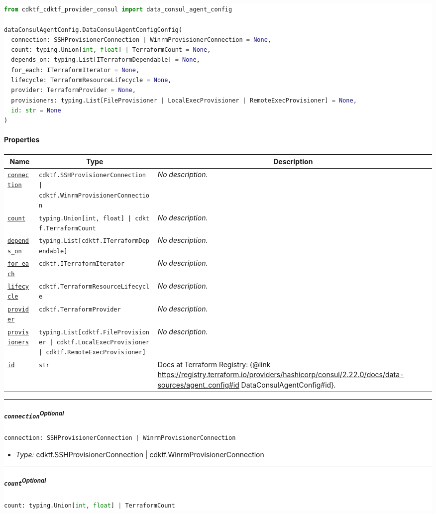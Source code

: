 ```python
from cdktf_cdktf_provider_consul import data_consul_agent_config

dataConsulAgentConfig.DataConsulAgentConfigConfig(
  connection: SSHProvisionerConnection | WinrmProvisionerConnection = None,
  count: typing.Union[int, float] | TerraformCount = None,
  depends_on: typing.List[ITerraformDependable] = None,
  for_each: ITerraformIterator = None,
  lifecycle: TerraformResourceLifecycle = None,
  provider: TerraformProvider = None,
  provisioners: typing.List[FileProvisioner | LocalExecProvisioner | RemoteExecProvisioner] = None,
  id: str = None
)
```

#### Properties <a name="Properties" id="Properties"></a>

| **Name** | **Type** | **Description** |
| --- | --- | --- |
| <code><a href="#@cdktf/provider-consul.dataConsulAgentConfig.DataConsulAgentConfigConfig.property.connection">connection</a></code> | <code>cdktf.SSHProvisionerConnection \| cdktf.WinrmProvisionerConnection</code> | *No description.* |
| <code><a href="#@cdktf/provider-consul.dataConsulAgentConfig.DataConsulAgentConfigConfig.property.count">count</a></code> | <code>typing.Union[int, float] \| cdktf.TerraformCount</code> | *No description.* |
| <code><a href="#@cdktf/provider-consul.dataConsulAgentConfig.DataConsulAgentConfigConfig.property.dependsOn">depends_on</a></code> | <code>typing.List[cdktf.ITerraformDependable]</code> | *No description.* |
| <code><a href="#@cdktf/provider-consul.dataConsulAgentConfig.DataConsulAgentConfigConfig.property.forEach">for_each</a></code> | <code>cdktf.ITerraformIterator</code> | *No description.* |
| <code><a href="#@cdktf/provider-consul.dataConsulAgentConfig.DataConsulAgentConfigConfig.property.lifecycle">lifecycle</a></code> | <code>cdktf.TerraformResourceLifecycle</code> | *No description.* |
| <code><a href="#@cdktf/provider-consul.dataConsulAgentConfig.DataConsulAgentConfigConfig.property.provider">provider</a></code> | <code>cdktf.TerraformProvider</code> | *No description.* |
| <code><a href="#@cdktf/provider-consul.dataConsulAgentConfig.DataConsulAgentConfigConfig.property.provisioners">provisioners</a></code> | <code>typing.List[cdktf.FileProvisioner \| cdktf.LocalExecProvisioner \| cdktf.RemoteExecProvisioner]</code> | *No description.* |
| <code><a href="#@cdktf/provider-consul.dataConsulAgentConfig.DataConsulAgentConfigConfig.property.id">id</a></code> | <code>str</code> | Docs at Terraform Registry: {@link https://registry.terraform.io/providers/hashicorp/consul/2.22.0/docs/data-sources/agent_config#id DataConsulAgentConfig#id}. |

---

##### `connection`<sup>Optional</sup> <a name="connection" id="@cdktf/provider-consul.dataConsulAgentConfig.DataConsulAgentConfigConfig.property.connection"></a>

```python
connection: SSHProvisionerConnection | WinrmProvisionerConnection
```

- *Type:* cdktf.SSHProvisionerConnection | cdktf.WinrmProvisionerConnection

---

##### `count`<sup>Optional</sup> <a name="count" id="@cdktf/provider-consul.dataConsulAgentConfig.DataConsulAgentConfigConfig.property.count"></a>

```python
count: typing.Union[int, float] | TerraformCount
```
